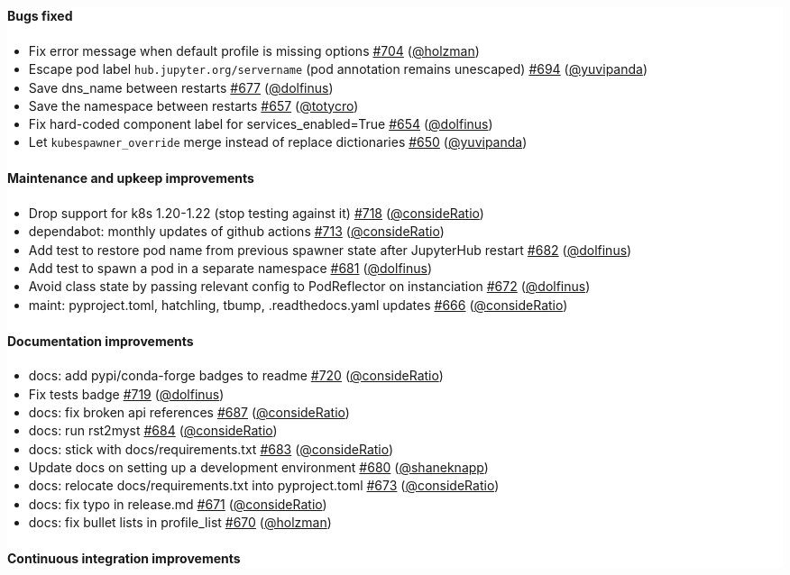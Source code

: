 #### Bugs fixed

- Fix error message when default profile is missing options [#704](https://github.com/jupyterhub/kubespawner/pull/704) ([@holzman](https://github.com/holzman))
- Escape pod label `hub.jupyter.org/servername` (pod annotation remains unescaped) [#694](https://github.com/jupyterhub/kubespawner/pull/694) ([@yuvipanda](https://github.com/yuvipanda))
- Save dns_name between restarts [#677](https://github.com/jupyterhub/kubespawner/pull/677) ([@dolfinus](https://github.com/dolfinus))
- Save the namespace between restarts [#657](https://github.com/jupyterhub/kubespawner/pull/657) ([@totycro](https://github.com/totycro))
- Fix hard-coded component label for services_enabled=True [#654](https://github.com/jupyterhub/kubespawner/pull/654) ([@dolfinus](https://github.com/dolfinus))
- Let `kubespawner_override` merge instead of replace dictionaries [#650](https://github.com/jupyterhub/kubespawner/pull/650) ([@yuvipanda](https://github.com/yuvipanda))

#### Maintenance and upkeep improvements

- Drop support for k8s 1.20-1.22 (stop testing against it) [#718](https://github.com/jupyterhub/kubespawner/pull/718) ([@consideRatio](https://github.com/consideRatio))
- dependabot: monthly updates of github actions [#713](https://github.com/jupyterhub/kubespawner/pull/713) ([@consideRatio](https://github.com/consideRatio))
- Add test to restore pod name from previous spawner state after JupyterHub restart [#682](https://github.com/jupyterhub/kubespawner/pull/682) ([@dolfinus](https://github.com/dolfinus))
- Add test to spawn a pod in a separate namespace [#681](https://github.com/jupyterhub/kubespawner/pull/681) ([@dolfinus](https://github.com/dolfinus))
- Avoid class state by passing relevant config to PodReflector on instanciation [#672](https://github.com/jupyterhub/kubespawner/pull/672) ([@dolfinus](https://github.com/dolfinus))
- maint: pyproject.toml, hatchling, tbump, .readthedocs.yaml updates [#666](https://github.com/jupyterhub/kubespawner/pull/666) ([@consideRatio](https://github.com/consideRatio))

#### Documentation improvements

- docs: add pypi/conda-forge badges to readme [#720](https://github.com/jupyterhub/kubespawner/pull/720) ([@consideRatio](https://github.com/consideRatio))
- Fix tests badge [#719](https://github.com/jupyterhub/kubespawner/pull/719) ([@dolfinus](https://github.com/dolfinus))
- docs: fix broken api references [#687](https://github.com/jupyterhub/kubespawner/pull/687) ([@consideRatio](https://github.com/consideRatio))
- docs: run rst2myst [#684](https://github.com/jupyterhub/kubespawner/pull/684) ([@consideRatio](https://github.com/consideRatio))
- docs: stick with docs/requirements.txt [#683](https://github.com/jupyterhub/kubespawner/pull/683) ([@consideRatio](https://github.com/consideRatio))
- Update docs on setting up a development environment [#680](https://github.com/jupyterhub/kubespawner/pull/680) ([@shaneknapp](https://github.com/shaneknapp))
- docs: relocate docs/requirements.txt into pyproject.toml [#673](https://github.com/jupyterhub/kubespawner/pull/673) ([@consideRatio](https://github.com/consideRatio))
- docs: fix typo in release.md [#671](https://github.com/jupyterhub/kubespawner/pull/671) ([@consideRatio](https://github.com/consideRatio))
- docs: fix bullet lists in profile_list [#670](https://github.com/jupyterhub/kubespawner/pull/670) ([@holzman](https://github.com/holzman))

#### Continuous integration improvements
